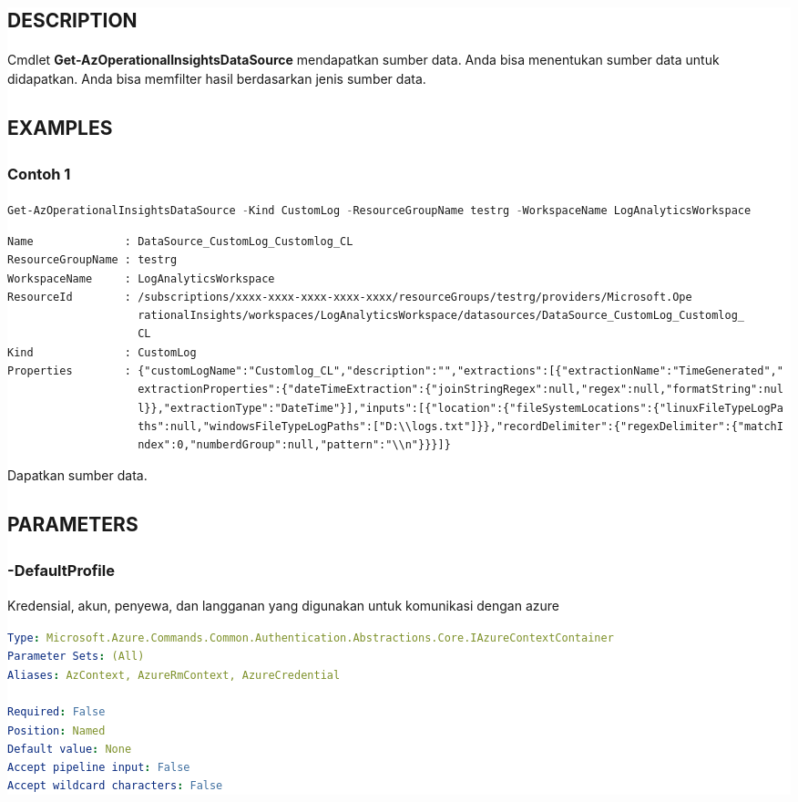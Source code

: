 ## DESCRIPTION
Cmdlet **Get-AzOperationalInsightsDataSource** mendapatkan sumber data.
Anda bisa menentukan sumber data untuk didapatkan.
Anda bisa memfilter hasil berdasarkan jenis sumber data.

## EXAMPLES
### Contoh 1
```powershell
Get-AzOperationalInsightsDataSource -Kind CustomLog -ResourceGroupName testrg -WorkspaceName LogAnalyticsWorkspace
```
```output
Name              : DataSource_CustomLog_Customlog_CL
ResourceGroupName : testrg
WorkspaceName     : LogAnalyticsWorkspace
ResourceId        : /subscriptions/xxxx-xxxx-xxxx-xxxx-xxxx/resourceGroups/testrg/providers/Microsoft.Ope
                    rationalInsights/workspaces/LogAnalyticsWorkspace/datasources/DataSource_CustomLog_Customlog_
                    CL
Kind              : CustomLog
Properties        : {"customLogName":"Customlog_CL","description":"","extractions":[{"extractionName":"TimeGenerated","
                    extractionProperties":{"dateTimeExtraction":{"joinStringRegex":null,"regex":null,"formatString":nul
                    l}},"extractionType":"DateTime"}],"inputs":[{"location":{"fileSystemLocations":{"linuxFileTypeLogPa
                    ths":null,"windowsFileTypeLogPaths":["D:\\logs.txt"]}},"recordDelimiter":{"regexDelimiter":{"matchI
                    ndex":0,"numberdGroup":null,"pattern":"\\n"}}}]}
```
Dapatkan sumber data.
## PARAMETERS

### -DefaultProfile
Kredensial, akun, penyewa, dan langganan yang digunakan untuk komunikasi dengan azure

```yaml
Type: Microsoft.Azure.Commands.Common.Authentication.Abstractions.Core.IAzureContextContainer
Parameter Sets: (All)
Aliases: AzContext, AzureRmContext, AzureCredential

Required: False
Position: Named
Default value: None
Accept pipeline input: False
Accept wildcard characters: False
```
